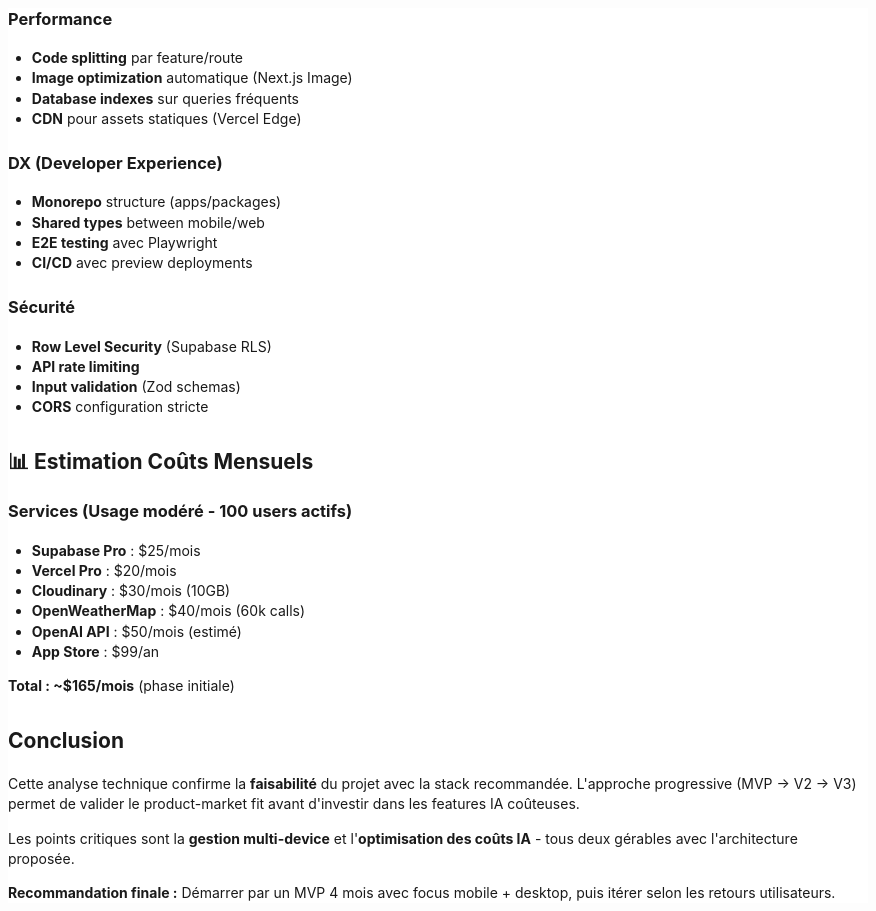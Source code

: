 ### Performance
- **Code splitting** par feature/route
- **Image optimization** automatique (Next.js Image)
- **Database indexes** sur queries fréquents  
- **CDN** pour assets statiques (Vercel Edge)

### DX (Developer Experience)
- **Monorepo** structure (apps/packages)
- **Shared types** between mobile/web
- **E2E testing** avec Playwright
- **CI/CD** avec preview deployments

### Sécurité
- **Row Level Security** (Supabase RLS)
- **API rate limiting**  
- **Input validation** (Zod schemas)
- **CORS** configuration stricte

## 📊 Estimation Coûts Mensuels

### Services (Usage modéré - 100 users actifs)
- **Supabase Pro** : $25/mois
- **Vercel Pro** : $20/mois  
- **Cloudinary** : $30/mois (10GB)
- **OpenWeatherMap** : $40/mois (60k calls)
- **OpenAI API** : $50/mois (estimé)
- **App Store** : $99/an

**Total : ~$165/mois** (phase initiale)

## Conclusion

Cette analyse technique confirme la **faisabilité** du projet avec la stack recommandée. L'approche progressive (MVP → V2 → V3) permet de valider le product-market fit avant d'investir dans les features IA coûteuses.

Les points critiques sont la **gestion multi-device** et l'**optimisation des coûts IA** - tous deux gérables avec l'architecture proposée.

**Recommandation finale :** Démarrer par un MVP 4 mois avec focus mobile + desktop, puis itérer selon les retours utilisateurs.